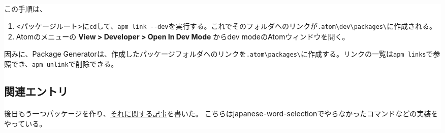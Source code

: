 この手順は、

1. <パッケージルート>に`cd`して、`apm link --dev`を実行する。これでそのフォルダへのリンクが`.atom\dev\packages\`に作成される。
2. Atomのメニューの __View > Developer > Open In Dev Mode__ からdev modeのAtomウィンドウを開く。

因みに、Package Generatorは、作成したパッケージフォルダへのリンクを`.atom\packages\`に作成する。リンクの一覧は`apm links`で参照でき、`apm unlink`で削除できる。

## 関連エントリ
後日もう一つパッケージを作り、[それに関する記事](https://www.kaitoy.xyz/2015/09/06/disturb-me/)を書いた。
こちらはjapanese-word-selectionでやらなかったコマンドなどの実装をやっている。
